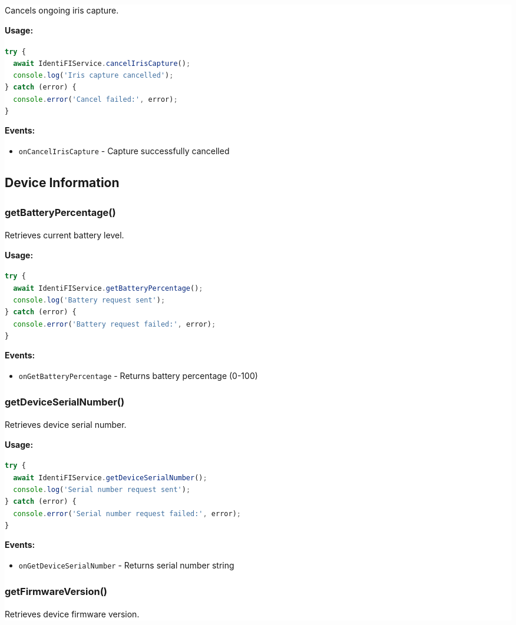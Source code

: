 Cancels ongoing iris capture.

**Usage:**
```typescript
try {
  await IdentiFIService.cancelIrisCapture();
  console.log('Iris capture cancelled');
} catch (error) {
  console.error('Cancel failed:', error);
}
```

**Events:**
- `onCancelIrisCapture` - Capture successfully cancelled

## Device Information

### getBatteryPercentage()

Retrieves current battery level.

**Usage:**
```typescript
try {
  await IdentiFIService.getBatteryPercentage();
  console.log('Battery request sent');
} catch (error) {
  console.error('Battery request failed:', error);
}
```

**Events:**
- `onGetBatteryPercentage` - Returns battery percentage (0-100)

### getDeviceSerialNumber()

Retrieves device serial number.

**Usage:**
```typescript
try {
  await IdentiFIService.getDeviceSerialNumber();
  console.log('Serial number request sent');
} catch (error) {
  console.error('Serial number request failed:', error);
}
```

**Events:**
- `onGetDeviceSerialNumber` - Returns serial number string

### getFirmwareVersion()

Retrieves device firmware version.
